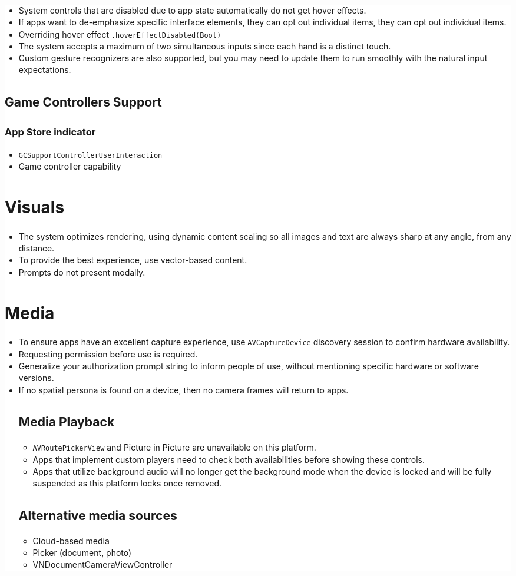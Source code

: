 - System controls that are disabled due to app state automatically do not get hover effects. 
- If apps want to de-emphasize specific interface elements, they can opt out individual items, they can opt out individual items. 
- Overriding hover effect `.hoverEffectDisabled(Bool)`
- The system accepts a maximum of two simultaneous inputs since each hand is a distinct touch.
- Custom gesture recognizers are also supported, but you may need to update them to run smoothly with the natural input expectations.

## Game Controllers Support 
  ### App Store indicator 
   - `GCSupportControllerUserInteraction`
   - Game controller capability 

# Visuals
- The system optimizes rendering, using dynamic content scaling so all images and text are always sharp at any angle, from any distance. 
- To provide the best experience, use vector-based content.  
- Prompts do not present modally. 

# Media 
- To ensure apps have an excellent capture experience, use `AVCaptureDevice` discovery session to confirm hardware availability.  
- Requesting permission before use is required. 
- Generalize your authorization prompt string to inform people of use, without mentioning specific hardware or software versions. 
- If no spatial persona is found on a device, then no camera frames will return to apps. 
  ## Media Playback
   - `AVRoutePickerView` and Picture in Picture are unavailable on this platform.
   - Apps that implement custom players need to check both availabilities before showing these controls.
   - Apps that utilize background audio will no longer get the background mode when the device is locked and will be fully suspended as this platform locks once removed. 
  ## Alternative media sources
   - Cloud-based media
   - Picker (document, photo)
   - VNDocumentCameraViewController
